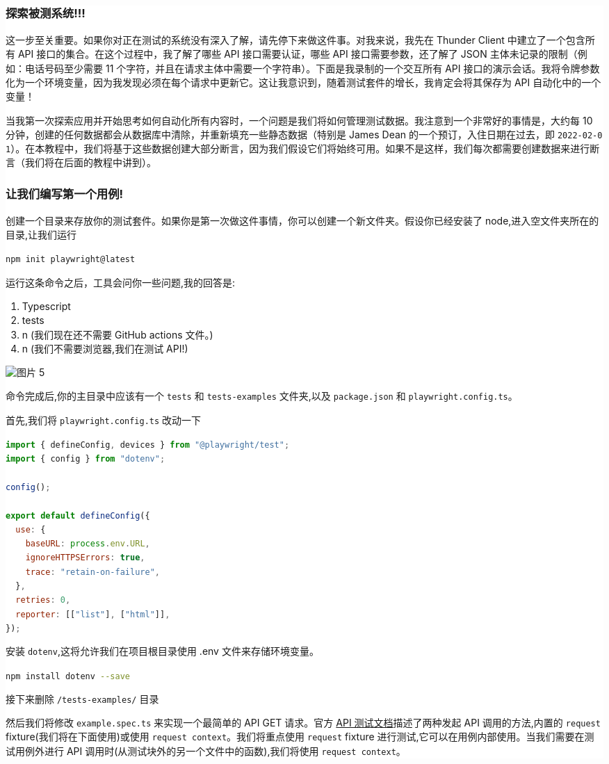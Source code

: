 ### 探索被测系统!!!

这一步至关重要。如果你对正在测试的系统没有深入了解，请先停下来做这件事。对我来说，我先在 Thunder Client 中建立了一个包含所有 API 接口的集合。在这个过程中，我了解了哪些 API 接口需要认证，哪些 API 接口需要参数，还了解了 JSON 主体未记录的限制（例如：电话号码至少需要 11 个字符，并且在请求主体中需要一个字符串）。下面是我录制的一个交互所有 API 接口的演示会话。我将令牌参数化为一个环境变量，因为我发现必须在每个请求中更新它。这让我意识到，随着测试套件的增长，我肯定会将其保存为 API 自动化中的一个变量！

当我第一次探索应用并开始思考如何自动化所有内容时，一个问题是我们将如何管理测试数据。我注意到一个非常好的事情是，大约每 10 分钟，创建的任何数据都会从数据库中清除，并重新填充一些静态数据（特别是 James Dean 的一个预订，入住日期在过去，即 `2022-02-01`）。在本教程中，我们将基于这些数据创建大部分断言，因为我们假设它们将始终可用。如果不是这样，我们每次都需要创建数据来进行断言（我们将在后面的教程中讲到）。

### 让我们编写第一个用例!

创建一个目录来存放你的测试套件。如果你是第一次做这件事情，你可以创建一个新文件夹。假设你已经安装了 node,进入空文件夹所在的目录,让我们运行

```bash
npm init playwright@latest
```

运行这条命令之后，工具会问你一些问题,我的回答是:

1. Typescript
2. tests
3. n (我们现在还不需要 GitHub actions 文件。)
4. n (我们不需要浏览器,我们在测试 API!)

![图片 5](https://playwrightsolutions.com/content/images/2023/03/image-2.png)

命令完成后,你的主目录中应该有一个 `tests` 和 `tests-examples` 文件夹,以及 `package.json` 和 `playwright.config.ts`。

首先,我们将 `playwright.config.ts` 改动一下

```javascript
import { defineConfig, devices } from "@playwright/test";
import { config } from "dotenv";

config();

export default defineConfig({
  use: {
    baseURL: process.env.URL,
    ignoreHTTPSErrors: true,
    trace: "retain-on-failure",
  },
  retries: 0,
  reporter: [["list"], ["html"]],
});
```

安装 `dotenv`,这将允许我们在项目根目录使用 .env 文件来存储环境变量。

```bash
npm install dotenv --save
```

接下来删除 `/tests-examples/` 目录

然后我们将修改 `example.spec.ts` 来实现一个最简单的 API GET 请求。官方 [API 测试文档](https://playwright.dev/docs/test-api-testing#writing-api-test)描述了两种发起 API 调用的方法,内置的 `request` fixture(我们将在下面使用)或使用 `request context`。我们将重点使用 `request` fixture 进行测试,它可以在用例内部使用。当我们需要在测试用例外进行 API 调用时(从测试块外的另一个文件中的函数),我们将使用 `request context`。
